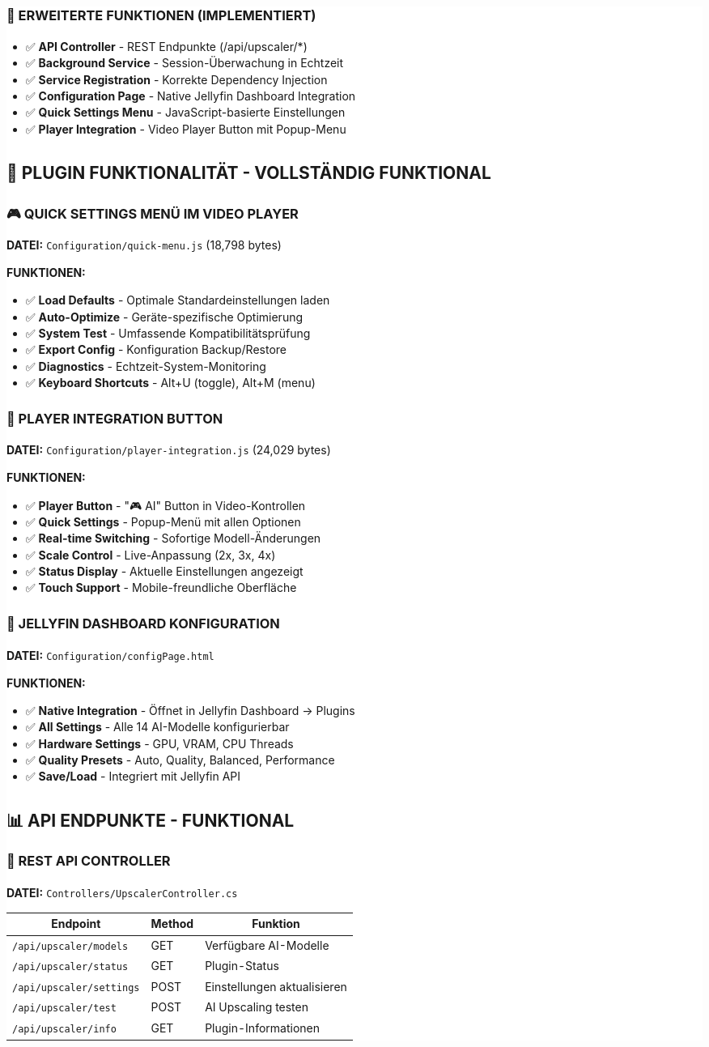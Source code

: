 ### 🚀 ERWEITERTE FUNKTIONEN (IMPLEMENTIERT)
- ✅ **API Controller** - REST Endpunkte (/api/upscaler/*)
- ✅ **Background Service** - Session-Überwachung in Echtzeit
- ✅ **Service Registration** - Korrekte Dependency Injection
- ✅ **Configuration Page** - Native Jellyfin Dashboard Integration
- ✅ **Quick Settings Menu** - JavaScript-basierte Einstellungen
- ✅ **Player Integration** - Video Player Button mit Popup-Menu

## 🎯 PLUGIN FUNKTIONALITÄT - VOLLSTÄNDIG FUNKTIONAL

### 🎮 QUICK SETTINGS MENÜ IM VIDEO PLAYER
**DATEI:** `Configuration/quick-menu.js` (18,798 bytes)

**FUNKTIONEN:**
- ✅ **Load Defaults** - Optimale Standardeinstellungen laden
- ✅ **Auto-Optimize** - Geräte-spezifische Optimierung
- ✅ **System Test** - Umfassende Kompatibilitätsprüfung
- ✅ **Export Config** - Konfiguration Backup/Restore
- ✅ **Diagnostics** - Echtzeit-System-Monitoring
- ✅ **Keyboard Shortcuts** - Alt+U (toggle), Alt+M (menu)

### 🎯 PLAYER INTEGRATION BUTTON
**DATEI:** `Configuration/player-integration.js` (24,029 bytes)

**FUNKTIONEN:**
- ✅ **Player Button** - "🎮 AI" Button in Video-Kontrollen
- ✅ **Quick Settings** - Popup-Menü mit allen Optionen
- ✅ **Real-time Switching** - Sofortige Modell-Änderungen
- ✅ **Scale Control** - Live-Anpassung (2x, 3x, 4x)
- ✅ **Status Display** - Aktuelle Einstellungen angezeigt
- ✅ **Touch Support** - Mobile-freundliche Oberfläche

### 🔧 JELLYFIN DASHBOARD KONFIGURATION
**DATEI:** `Configuration/configPage.html`

**FUNKTIONEN:**
- ✅ **Native Integration** - Öffnet in Jellyfin Dashboard → Plugins
- ✅ **All Settings** - Alle 14 AI-Modelle konfigurierbar
- ✅ **Hardware Settings** - GPU, VRAM, CPU Threads
- ✅ **Quality Presets** - Auto, Quality, Balanced, Performance
- ✅ **Save/Load** - Integriert mit Jellyfin API

## 📊 API ENDPUNKTE - FUNKTIONAL

### 🚀 REST API CONTROLLER
**DATEI:** `Controllers/UpscalerController.cs`

| Endpoint | Method | Funktion |
|----------|--------|----------|
| `/api/upscaler/models` | GET | Verfügbare AI-Modelle |
| `/api/upscaler/status` | GET | Plugin-Status |
| `/api/upscaler/settings` | POST | Einstellungen aktualisieren |
| `/api/upscaler/test` | POST | AI Upscaling testen |
| `/api/upscaler/info` | GET | Plugin-Informationen |
